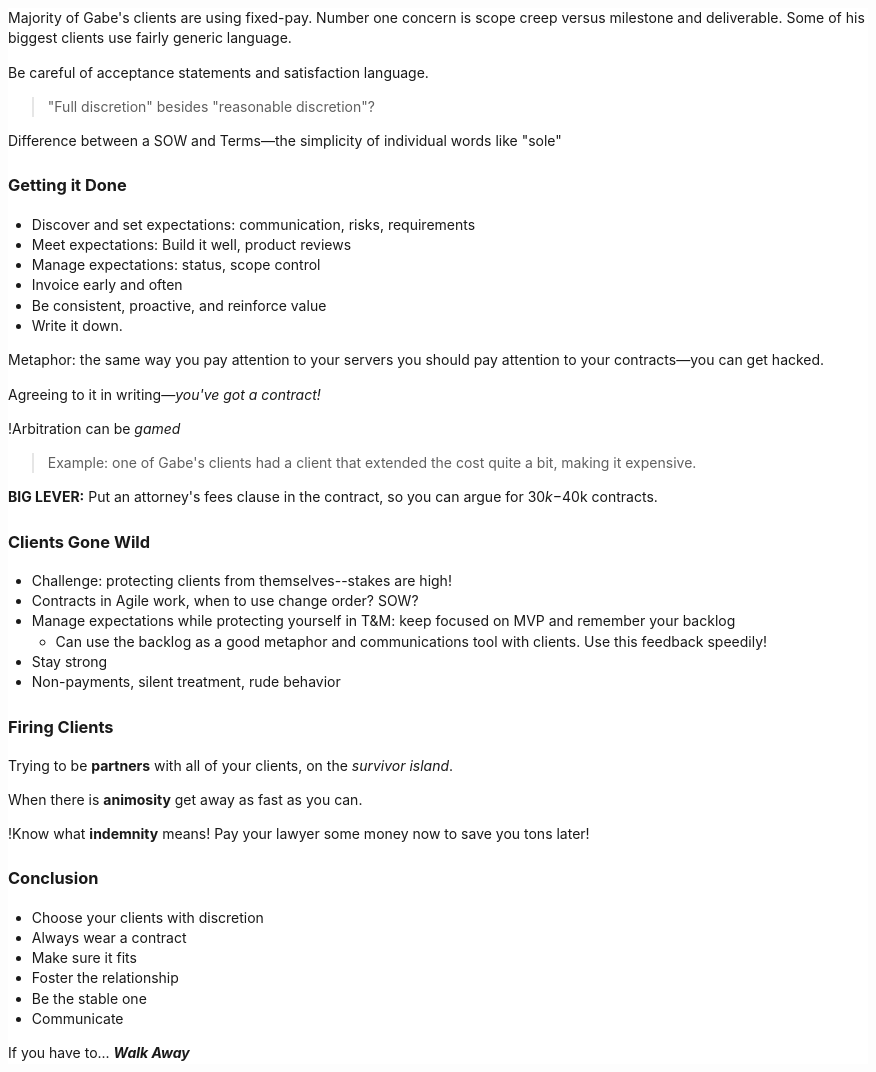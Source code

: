 Majority of Gabe's clients are using fixed-pay. Number one concern is scope creep versus milestone and deliverable. Some of his biggest clients use fairly generic language.

Be careful of acceptance statements and satisfaction language.
> "Full discretion" besides "reasonable discretion"?

Difference between a SOW and Terms&mdash;the simplicity of individual words like "sole"

### Getting it Done

* Discover and set expectations: communication, risks, requirements
* Meet expectations: Build it well, product reviews
* Manage expectations: status, scope control
* Invoice early and often
* Be consistent, proactive, and reinforce value
* Write it down.

Metaphor: the same way you pay attention to your servers you should pay attention to your contracts&mdash;you can get hacked.

Agreeing to it in writing&mdash;*you've got a contract!*

!Arbitration can be *gamed*
> Example: one of Gabe's clients had a client that extended the cost quite a bit, making it expensive.

**BIG LEVER:** Put an attorney's fees clause in the contract, so you can argue for $30k-$40k contracts.

### Clients Gone Wild

* Challenge: protecting clients from themselves--stakes are high!
* Contracts in Agile work, when to use change order? SOW?
* Manage expectations while protecting yourself in T&M: keep focused on MVP and remember your backlog
    * Can use the backlog as a good metaphor and communications tool with clients. Use this feedback speedily!
* Stay strong
* Non-payments, silent treatment, rude behavior

### Firing Clients

Trying to be **partners** with all of your clients, on the *survivor island*.

When there is **animosity** get away as fast as you can.

!Know what **indemnity** means! Pay your lawyer some money now to save you tons later!

### Conclusion

* Choose your clients with discretion
* Always wear a contract
* Make sure it fits
* Foster the relationship
* Be the stable one
* Communicate

If you have to... __*Walk Away*__
